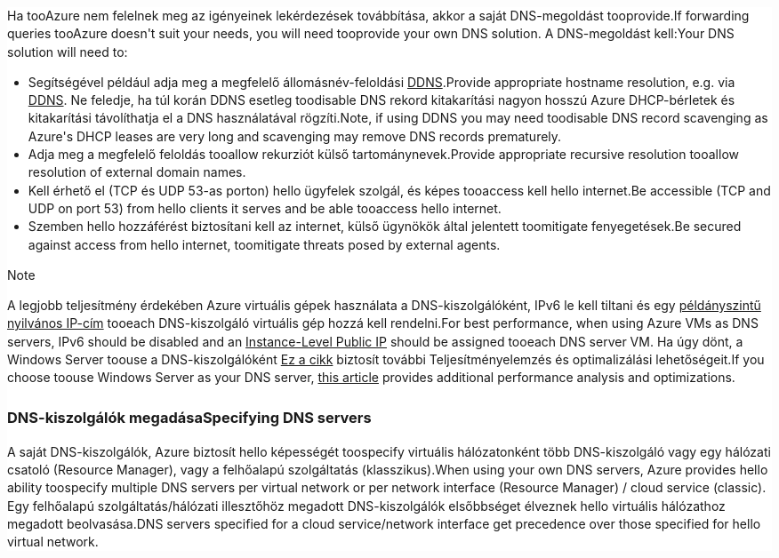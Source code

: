 <span data-ttu-id="c5884-228">Ha tooAzure nem felelnek meg az igényeinek lekérdezések továbbítása, akkor a saját DNS-megoldást tooprovide.</span><span class="sxs-lookup"><span data-stu-id="c5884-228">If forwarding queries tooAzure doesn't suit your needs, you will need tooprovide your own DNS solution.</span></span>  <span data-ttu-id="c5884-229">A DNS-megoldást kell:</span><span class="sxs-lookup"><span data-stu-id="c5884-229">Your DNS solution will need to:</span></span>

* <span data-ttu-id="c5884-230">Segítségével például adja meg a megfelelő állomásnév-feloldási [DDNS](virtual-networks-name-resolution-ddns.md).</span><span class="sxs-lookup"><span data-stu-id="c5884-230">Provide appropriate hostname resolution, e.g. via [DDNS](virtual-networks-name-resolution-ddns.md).</span></span>  <span data-ttu-id="c5884-231">Ne feledje, ha túl korán DDNS esetleg toodisable DNS rekord kitakarítási nagyon hosszú Azure DHCP-bérletek és kitakarítási távolíthatja el a DNS használatával rögzíti.</span><span class="sxs-lookup"><span data-stu-id="c5884-231">Note, if using DDNS you may need toodisable DNS record scavenging as Azure's DHCP leases are very long and scavenging may remove DNS records prematurely.</span></span> 
* <span data-ttu-id="c5884-232">Adja meg a megfelelő feloldás tooallow rekurziót külső tartománynevek.</span><span class="sxs-lookup"><span data-stu-id="c5884-232">Provide appropriate recursive resolution tooallow resolution of external domain names.</span></span>
* <span data-ttu-id="c5884-233">Kell érhető el (TCP és UDP 53-as porton) hello ügyfelek szolgál, és képes tooaccess kell hello internet.</span><span class="sxs-lookup"><span data-stu-id="c5884-233">Be accessible (TCP and UDP on port 53) from hello clients it serves and be able tooaccess hello internet.</span></span>
* <span data-ttu-id="c5884-234">Szemben hello hozzáférést biztosítani kell az internet, külső ügynökök által jelentett toomitigate fenyegetések.</span><span class="sxs-lookup"><span data-stu-id="c5884-234">Be secured against access from hello internet, toomitigate threats posed by external agents.</span></span>

> [!NOTE]
> <span data-ttu-id="c5884-235">A legjobb teljesítmény érdekében Azure virtuális gépek használata a DNS-kiszolgálóként, IPv6 le kell tiltani és egy [példányszintű nyilvános IP-cím](virtual-networks-instance-level-public-ip.md) tooeach DNS-kiszolgáló virtuális gép hozzá kell rendelni.</span><span class="sxs-lookup"><span data-stu-id="c5884-235">For best performance, when using Azure VMs as DNS servers, IPv6 should be disabled and an [Instance-Level Public IP](virtual-networks-instance-level-public-ip.md) should be assigned tooeach DNS server VM.</span></span>  <span data-ttu-id="c5884-236">Ha úgy dönt, a Windows Server toouse a DNS-kiszolgálóként [Ez a cikk](http://blogs.technet.com/b/networking/archive/2015/08/19/name-resolution-performance-of-a-recursive-windows-dns-server-2012-r2.aspx) biztosít további Teljesítményelemzés és optimalizálási lehetőségeit.</span><span class="sxs-lookup"><span data-stu-id="c5884-236">If you choose toouse Windows Server as your DNS server, [this article](http://blogs.technet.com/b/networking/archive/2015/08/19/name-resolution-performance-of-a-recursive-windows-dns-server-2012-r2.aspx) provides additional performance analysis and optimizations.</span></span>
> 
> 

### <a name="specifying-dns-servers"></a><span data-ttu-id="c5884-237">DNS-kiszolgálók megadása</span><span class="sxs-lookup"><span data-stu-id="c5884-237">Specifying DNS servers</span></span>
<span data-ttu-id="c5884-238">A saját DNS-kiszolgálók, Azure biztosít hello képességét toospecify virtuális hálózatonként több DNS-kiszolgáló vagy egy hálózati csatoló (Resource Manager), vagy a felhőalapú szolgáltatás (klasszikus).</span><span class="sxs-lookup"><span data-stu-id="c5884-238">When using your own DNS servers, Azure provides hello ability toospecify multiple DNS servers per virtual network or per network interface (Resource Manager) / cloud service (classic).</span></span>  <span data-ttu-id="c5884-239">Egy felhőalapú szolgáltatás/hálózati illesztőhöz megadott DNS-kiszolgálók elsőbbséget élveznek hello virtuális hálózathoz megadott beolvasása.</span><span class="sxs-lookup"><span data-stu-id="c5884-239">DNS servers specified for a cloud service/network interface get precedence over those specified for hello virtual network.</span></span>
